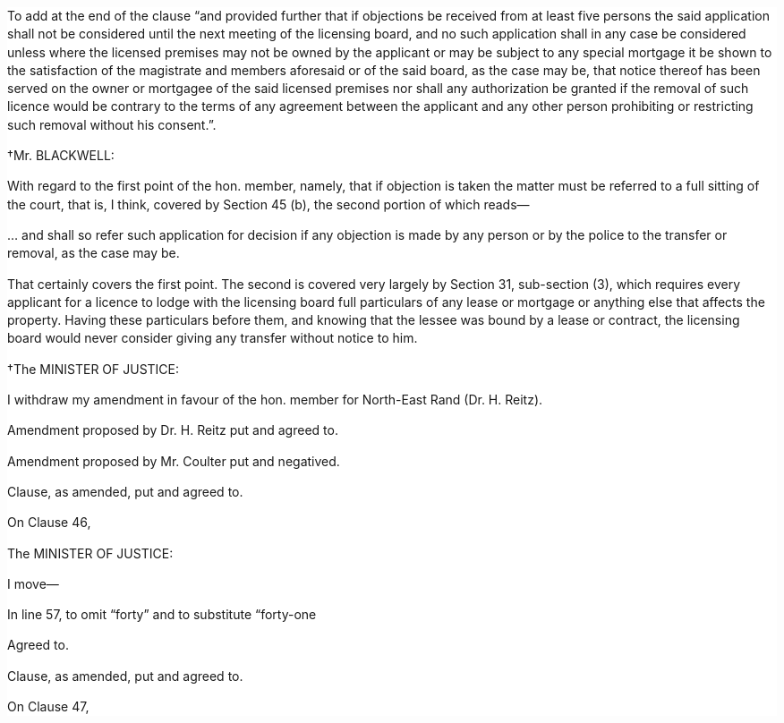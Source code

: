 <block name="#quote">To add at the end of the clause &#x201C;and provided further that if objections be received from at least five persons the said application shall not be considered until the next meeting of the licensing board, and no such application shall in any case be considered unless where the licensed premises may not be owned by the applicant or may be subject to any special mortgage it be shown to the satisfaction of the magistrate and members aforesaid or of the said board, as the case may be, that notice thereof has been served on the owner or mortgagee of the said licensed premises nor shall any authorization be granted if the removal of such licence would be contrary to the terms of any agreement between the applicant and any other person prohibiting or restricting such removal without his consent.&#x201D;.</block>

</speech>

<speech by="#blackwell">

<from>&#x2020;Mr. <person refersTo="hansard_za">BLACKWELL</person>:</from>

<p>With regard to the first point of the hon. member, namely, that if objection is taken the matter must be referred to a full sitting of the court, that is, I think, covered by Section 45 (b), the second portion of which reads&#x2014;</p>

<block name="#quote">&#x2026; and shall so refer such application for decision if any objection is made by any person or by the police to the transfer or removal, as the case may be.</block>

<p>That certainly covers the first point. The second is covered very largely by Section 31, sub-section (3), which requires every applicant for a licence to lodge with the licensing board full particulars of any lease or mortgage or anything else that affects the property. Having these particulars before them, and knowing that the lessee was bound by a lease or contract, the licensing board would never consider giving any transfer without notice to him.</p>

</speech>

<speech by="#minister_of_justice">

<from>&#x2020;The <person refersTo="hansard_za">MINISTER OF JUSTICE</person>:</from>

<p>I withdraw my amendment in favour of the hon. member for North-East Rand (Dr. H. Reitz).</p>

<p>Amendment proposed by Dr. H. Reitz put and agreed to.</p>

<p>Amendment proposed by Mr. Coulter put and negatived.</p>

<p>Clause, as amended, put and agreed to.</p>

<p>On Clause 46,</p>

</speech>

<speech by="#minister_of_justice">

<from>The <person refersTo="hansard_za">MINISTER OF JUSTICE</person>:</from>

<p>I move&#x2014;</p>

<block name="#quote">In line 57, to omit &#x201C;forty&#x201D; and to substitute &#x201C;forty-one</block>

<p>Agreed to.</p>

<p>Clause, as amended, put and agreed to.</p>

<p>On Clause 47,</p>
